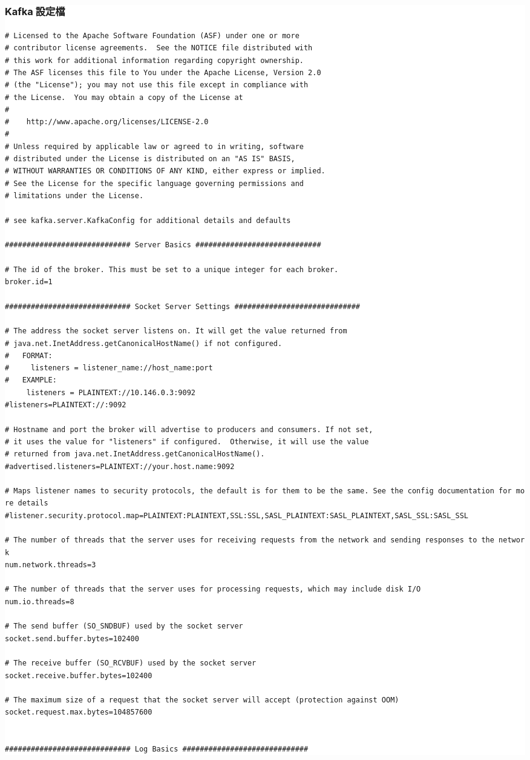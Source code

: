 ### Kafka 設定檔

```text
# Licensed to the Apache Software Foundation (ASF) under one or more
# contributor license agreements.  See the NOTICE file distributed with
# this work for additional information regarding copyright ownership.
# The ASF licenses this file to You under the Apache License, Version 2.0
# (the "License"); you may not use this file except in compliance with
# the License.  You may obtain a copy of the License at
#
#    http://www.apache.org/licenses/LICENSE-2.0
#
# Unless required by applicable law or agreed to in writing, software
# distributed under the License is distributed on an "AS IS" BASIS,
# WITHOUT WARRANTIES OR CONDITIONS OF ANY KIND, either express or implied.
# See the License for the specific language governing permissions and
# limitations under the License.

# see kafka.server.KafkaConfig for additional details and defaults

############################# Server Basics #############################

# The id of the broker. This must be set to a unique integer for each broker.
broker.id=1

############################# Socket Server Settings #############################

# The address the socket server listens on. It will get the value returned from
# java.net.InetAddress.getCanonicalHostName() if not configured.
#   FORMAT:
#     listeners = listener_name://host_name:port
#   EXAMPLE:
     listeners = PLAINTEXT://10.146.0.3:9092
#listeners=PLAINTEXT://:9092

# Hostname and port the broker will advertise to producers and consumers. If not set,
# it uses the value for "listeners" if configured.  Otherwise, it will use the value
# returned from java.net.InetAddress.getCanonicalHostName().
#advertised.listeners=PLAINTEXT://your.host.name:9092

# Maps listener names to security protocols, the default is for them to be the same. See the config documentation for more details
#listener.security.protocol.map=PLAINTEXT:PLAINTEXT,SSL:SSL,SASL_PLAINTEXT:SASL_PLAINTEXT,SASL_SSL:SASL_SSL

# The number of threads that the server uses for receiving requests from the network and sending responses to the network
num.network.threads=3

# The number of threads that the server uses for processing requests, which may include disk I/O
num.io.threads=8

# The send buffer (SO_SNDBUF) used by the socket server
socket.send.buffer.bytes=102400

# The receive buffer (SO_RCVBUF) used by the socket server
socket.receive.buffer.bytes=102400

# The maximum size of a request that the socket server will accept (protection against OOM)
socket.request.max.bytes=104857600


############################# Log Basics #############################
```